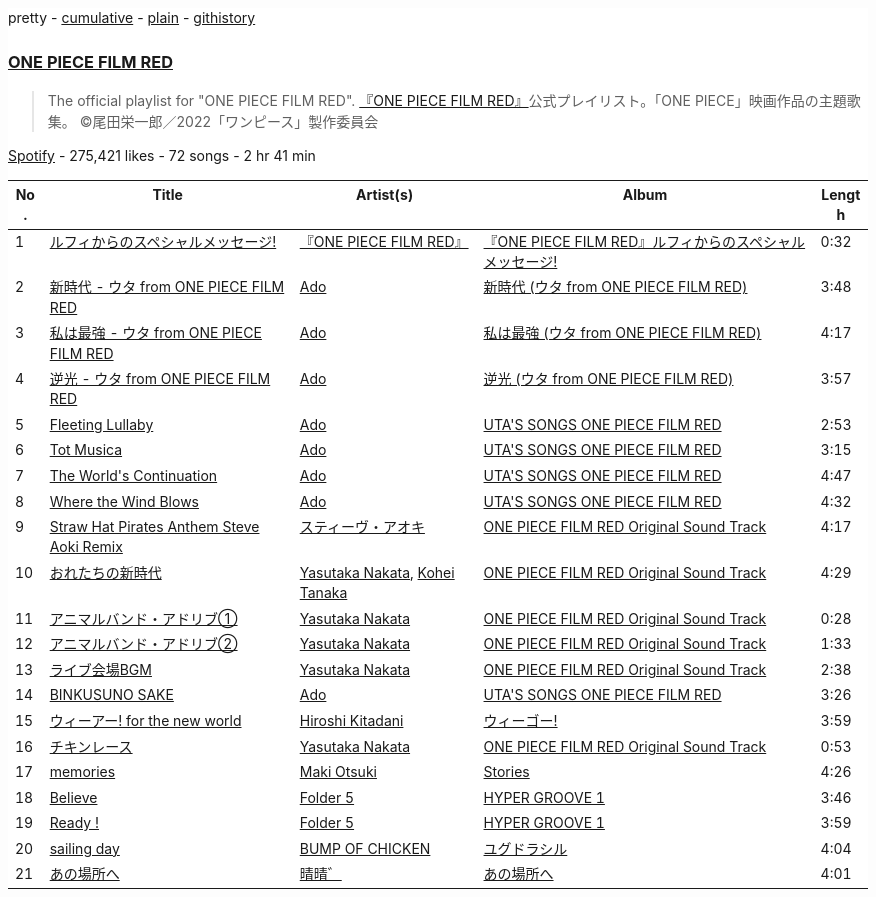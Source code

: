 pretty - [cumulative](/playlists/cumulative/37i9dQZF1DWV2mRphxMWjR.md) - [plain](/playlists/plain/37i9dQZF1DWV2mRphxMWjR) - [githistory](https://github.githistory.xyz/mackorone/spotify-playlist-archive/blob/main/playlists/plain/37i9dQZF1DWV2mRphxMWjR)

### [ONE PIECE FILM RED](https://open.spotify.com/playlist/37i9dQZF1DWV2mRphxMWjR)

> The official playlist for "ONE PIECE FILM RED"\. <a href="https://www.onepiece\-film.jp/">『ONE PIECE FILM RED』</a>公式プレイリスト。「ONE PIECE」映画作品の主題歌集。 ©尾田栄一郎／2022「ワンピース」製作委員会

[Spotify](https://open.spotify.com/user/spotify) - 275,421 likes - 72 songs - 2 hr 41 min

| No. | Title | Artist(s) | Album | Length |
|---|---|---|---|---|
| 1 | [ルフィからのスペシャルメッセージ!](https://open.spotify.com/track/0JCQ1u56ZfhEZpGl0of9eE) | [『ONE PIECE FILM RED』](https://open.spotify.com/artist/5ZcbyO3uLbSWaAka2Gesro) | [『ONE PIECE FILM RED』ルフィからのスペシャルメッセージ!](https://open.spotify.com/album/5MLfhQGhRuDBCzGPxBo4qi) | 0:32 |
| 2 | [新時代 \- ウタ from ONE PIECE FILM RED](https://open.spotify.com/track/2l2yRJWgMiJkfPbRNiuC25) | [Ado](https://open.spotify.com/artist/6mEQK9m2krja6X1cfsAjfl) | [新時代 \(ウタ from ONE PIECE FILM RED\)](https://open.spotify.com/album/7r72omJJLTajYYn9vImIcb) | 3:48 |
| 3 | [私は最強 \- ウタ from ONE PIECE FILM RED](https://open.spotify.com/track/7bmAgiUc4W4bfyZRCc6lOh) | [Ado](https://open.spotify.com/artist/6mEQK9m2krja6X1cfsAjfl) | [私は最強 \(ウタ from ONE PIECE FILM RED\)](https://open.spotify.com/album/4kSYCYHzG8vyNQcROLlHUq) | 4:17 |
| 4 | [逆光 \- ウタ from ONE PIECE FILM RED](https://open.spotify.com/track/5GXYKnnzBlHvrzBQ5WoxME) | [Ado](https://open.spotify.com/artist/6mEQK9m2krja6X1cfsAjfl) | [逆光 \(ウタ from ONE PIECE FILM RED\)](https://open.spotify.com/album/3ZARNbKk2zkYDeVQpHE564) | 3:57 |
| 5 | [Fleeting Lullaby](https://open.spotify.com/track/1pnXMEGyw85jtg9fFZf4GP) | [Ado](https://open.spotify.com/artist/6mEQK9m2krja6X1cfsAjfl) | [UTA'S SONGS ONE PIECE FILM RED](https://open.spotify.com/album/7Ixqxq13tWhrbnIabk3172) | 2:53 |
| 6 | [Tot Musica](https://open.spotify.com/track/4eChbtoFoOmWQt03aRDzaJ) | [Ado](https://open.spotify.com/artist/6mEQK9m2krja6X1cfsAjfl) | [UTA'S SONGS ONE PIECE FILM RED](https://open.spotify.com/album/7Ixqxq13tWhrbnIabk3172) | 3:15 |
| 7 | [The World's Continuation](https://open.spotify.com/track/7k9Y8EXEvzKOH3zdMVXXo4) | [Ado](https://open.spotify.com/artist/6mEQK9m2krja6X1cfsAjfl) | [UTA'S SONGS ONE PIECE FILM RED](https://open.spotify.com/album/7Ixqxq13tWhrbnIabk3172) | 4:47 |
| 8 | [Where the Wind Blows](https://open.spotify.com/track/51iiBOpcbxJQWf1cI8kSf6) | [Ado](https://open.spotify.com/artist/6mEQK9m2krja6X1cfsAjfl) | [UTA'S SONGS ONE PIECE FILM RED](https://open.spotify.com/album/7Ixqxq13tWhrbnIabk3172) | 4:32 |
| 9 | [Straw Hat Pirates Anthem Steve Aoki Remix](https://open.spotify.com/track/3ARhBWi7sTpQXrlseshVOt) | [スティーヴ・アオキ](https://open.spotify.com/artist/3wcyIIlkfkrqmJ87xhWNuM) | [ONE PIECE FILM RED Original Sound Track](https://open.spotify.com/album/1l2K2FjloL4AGyqRWf17U4) | 4:17 |
| 10 | [おれたちの新時代](https://open.spotify.com/track/2qAWBG8Mo1PxnQNhGmq293) | [Yasutaka Nakata](https://open.spotify.com/artist/2qNI3aGlywRzTkRBOy9YzG), [Kohei Tanaka](https://open.spotify.com/artist/74ov6NjGYL0LHHyDD2Dy2b) | [ONE PIECE FILM RED Original Sound Track](https://open.spotify.com/album/1l2K2FjloL4AGyqRWf17U4) | 4:29 |
| 11 | [アニマルバンド・アドリブ①](https://open.spotify.com/track/0Ed1dTGZb6ly50MCMTgMiC) | [Yasutaka Nakata](https://open.spotify.com/artist/2qNI3aGlywRzTkRBOy9YzG) | [ONE PIECE FILM RED Original Sound Track](https://open.spotify.com/album/1l2K2FjloL4AGyqRWf17U4) | 0:28 |
| 12 | [アニマルバンド・アドリブ②](https://open.spotify.com/track/2hqWiKkpzxnFdIRf0GjRyx) | [Yasutaka Nakata](https://open.spotify.com/artist/2qNI3aGlywRzTkRBOy9YzG) | [ONE PIECE FILM RED Original Sound Track](https://open.spotify.com/album/1l2K2FjloL4AGyqRWf17U4) | 1:33 |
| 13 | [ライブ会場BGM](https://open.spotify.com/track/2bexD0MTqUXQ7K1mBafiqJ) | [Yasutaka Nakata](https://open.spotify.com/artist/2qNI3aGlywRzTkRBOy9YzG) | [ONE PIECE FILM RED Original Sound Track](https://open.spotify.com/album/1l2K2FjloL4AGyqRWf17U4) | 2:38 |
| 14 | [BINKUSUNO SAKE](https://open.spotify.com/track/4oVlD8uK2QioN4iZ1lBL6X) | [Ado](https://open.spotify.com/artist/6mEQK9m2krja6X1cfsAjfl) | [UTA'S SONGS ONE PIECE FILM RED](https://open.spotify.com/album/7Ixqxq13tWhrbnIabk3172) | 3:26 |
| 15 | [ウィーアー! for the new world](https://open.spotify.com/track/1QpkD0qIOHfvFH5vUzkek7) | [Hiroshi Kitadani](https://open.spotify.com/artist/4AJU1RjcIcPXJ29eoV5Jop) | [ウィーゴー!](https://open.spotify.com/album/22vN8p8TlwrKbSrU4Z1pM5) | 3:59 |
| 16 | [チキンレース](https://open.spotify.com/track/4IoN7KD9xvVaWeuOUBm5j8) | [Yasutaka Nakata](https://open.spotify.com/artist/2qNI3aGlywRzTkRBOy9YzG) | [ONE PIECE FILM RED Original Sound Track](https://open.spotify.com/album/1l2K2FjloL4AGyqRWf17U4) | 0:53 |
| 17 | [memories](https://open.spotify.com/track/12MSmLSGPWulxOPvYBy5Ss) | [Maki Otsuki](https://open.spotify.com/artist/10C2C3ecEhGKdHskghO52u) | [Stories](https://open.spotify.com/album/4qo7xzzzNICqYYU36O5x00) | 4:26 |
| 18 | [Believe](https://open.spotify.com/track/5Wg6U4mLyjJj8ApPkWHBKB) | [Folder 5](https://open.spotify.com/artist/2B7camiqgR0ErfveavlNIG) | [HYPER GROOVE 1](https://open.spotify.com/album/74FWMBzqWcuqRh18aGyphf) | 3:46 |
| 19 | [Ready !](https://open.spotify.com/track/5r5AoULU7BLfy9G7Ux5PbE) | [Folder 5](https://open.spotify.com/artist/2B7camiqgR0ErfveavlNIG) | [HYPER GROOVE 1](https://open.spotify.com/album/74FWMBzqWcuqRh18aGyphf) | 3:59 |
| 20 | [sailing day](https://open.spotify.com/track/3cQWusqyt053W56L3XBiIs) | [BUMP OF CHICKEN](https://open.spotify.com/artist/0hSFeqPehe7FtCNWuQ6Bsy) | [ユグドラシル](https://open.spotify.com/album/6nAhyJYpMCLzRGeVLJrico) | 4:04 |
| 21 | [あの場所へ](https://open.spotify.com/track/3UMb7ixO3h2gRWlXUywGLa) | [晴晴゛](https://open.spotify.com/artist/7dUWtf36bq6UgxALM703pF) | [あの場所へ](https://open.spotify.com/album/2Ouwto4fMc59q99LjYp3eX) | 4:01 |